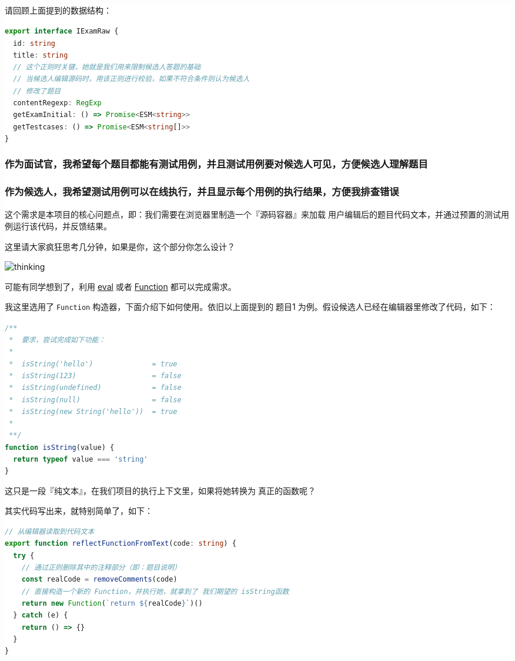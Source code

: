 请回顾上面提到的数据结构：

```typescript
export interface IExamRaw {
  id: string
  title: string
  // 这个正则时关键，她就是我们用来限制候选人答题的基础
  // 当候选人编辑源码时，用该正则进行校验，如果不符合条件则认为候选人
  // 修改了题目
  contentRegexp: RegExp
  getExamInitial: () => Promise<ESM<string>>
  getTestcases: () => Promise<ESM<string[]>>
}
```

### 作为面试官，我希望每个题目都能有测试用例，并且测试用例要对候选人可见，方便候选人理解题目
### 作为候选人，我希望测试用例可以在线执行，并且显示每个用例的执行结果，方便我排查错误

这个需求是本项目的核心问题点，即：我们需要在浏览器里制造一个『源码容器』来加载 用户编辑后的题目代码文本，并通过预置的测试用例运行该代码，并反馈结果。

这里请大家疯狂思考几分钟，如果是你，这个部分你怎么设计？

<img style="display: block; margin-left: auto; margin-right: auto;" :src="$withBase('/images/thinking.gif')" alt="thinking" />


可能有同学想到了，利用 [eval](https://developer.mozilla.org/zh-CN/docs/Web/JavaScript/Reference/Global_Objects/eval) 或者 [Function](https://developer.mozilla.org/zh-CN/docs/Web/JavaScript/Reference/Global_Objects/Function) 都可以完成需求。

我这里选用了 `Function` 构造器，下面介绍下如何使用。依旧以上面提到的 题目1 为例。假设候选人已经在编辑器里修改了代码，如下：

```typescript
/**
 *  要求，尝试完成如下功能：
 *
 *  isString('hello')              = true
 *  isString(123)                  = false
 *  isString(undefined)            = false
 *  isString(null)                 = false
 *  isString(new String('hello'))  = true
 *
 **/
function isString(value) {
  return typeof value === 'string'
}
```

这只是一段『纯文本』，在我们项目的执行上下文里，如果将她转换为 真正的函数呢？

其实代码写出来，就特别简单了，如下：

```typescript
// 从编辑器读取到代码文本
export function reflectFunctionFromText(code: string) {
  try {
    // 通过正则删除其中的注释部分（即：题目说明）
    const realCode = removeComments(code)
    // 直接构造一个新的 Function，并执行她，就拿到了 我们期望的 isString函数
    return new Function(`return ${realCode}`)()
  } catch (e) {
    return () => {}
  }
}
```
